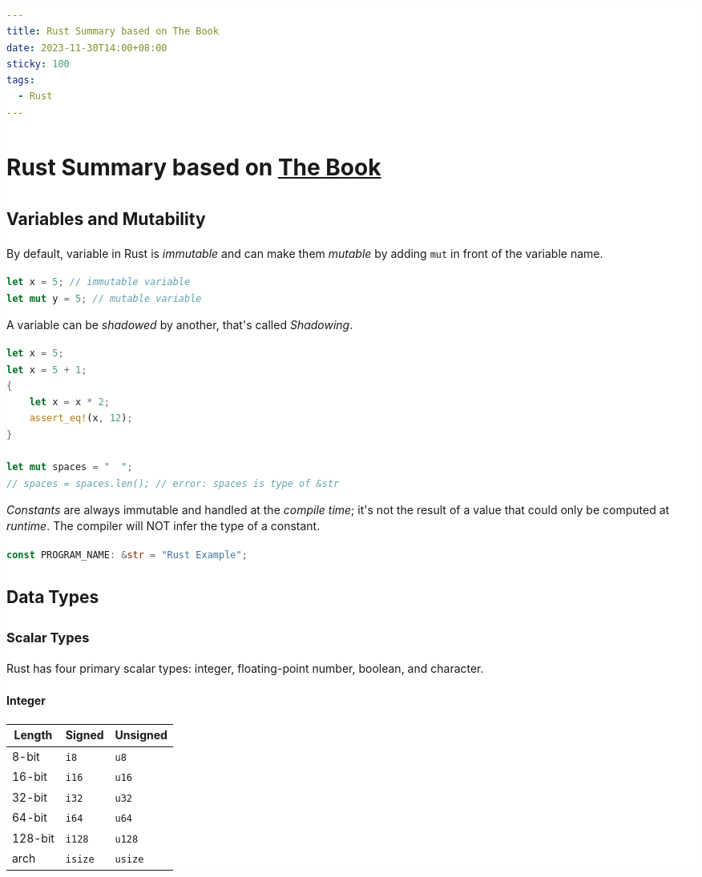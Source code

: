 ```yaml
---
title: Rust Summary based on The Book
date: 2023-11-30T14:00+08:00
sticky: 100
tags:
  - Rust
---
```


# Rust Summary based on [The Book](https://doc.rust-lang.org/stable/book/)

## Variables and Mutability

By default, variable in Rust is _immutable_ and can make them _mutable_ by adding `mut` in front of the variable name.

```rust
let x = 5; // immutable variable
let mut y = 5; // mutable variable
```

A variable can be _shadowed_ by another, that's called _Shadowing_.

```rust
let x = 5;
let x = 5 + 1;
{
    let x = x * 2;
    assert_eq!(x, 12);
}

let mut spaces = "  ";
// spaces = spaces.len(); // error: spaces is type of &str
```

_Constants_ are always immutable and handled at the _compile time_; it's not the result of a value that could only be computed at _runtime_. The compiler will NOT infer the type of a constant.

```rust
const PROGRAM_NAME: &str = "Rust Example";
```

## Data Types

### Scalar Types

Rust has four primary scalar types: integer, floating-point number, boolean, and character.

#### Integer

| Length  | Signed  | Unsigned |
| ------- | ------- | -------- |
| 8-bit   | `i8`    | `u8`     |
| 16-bit  | `i16`   | `u16`    |
| 32-bit  | `i32`   | `u32`    |
| 64-bit  | `i64`   | `u64`    |
| 128-bit | `i128`  | `u128`   |
| arch    | `isize` | `usize`  |
